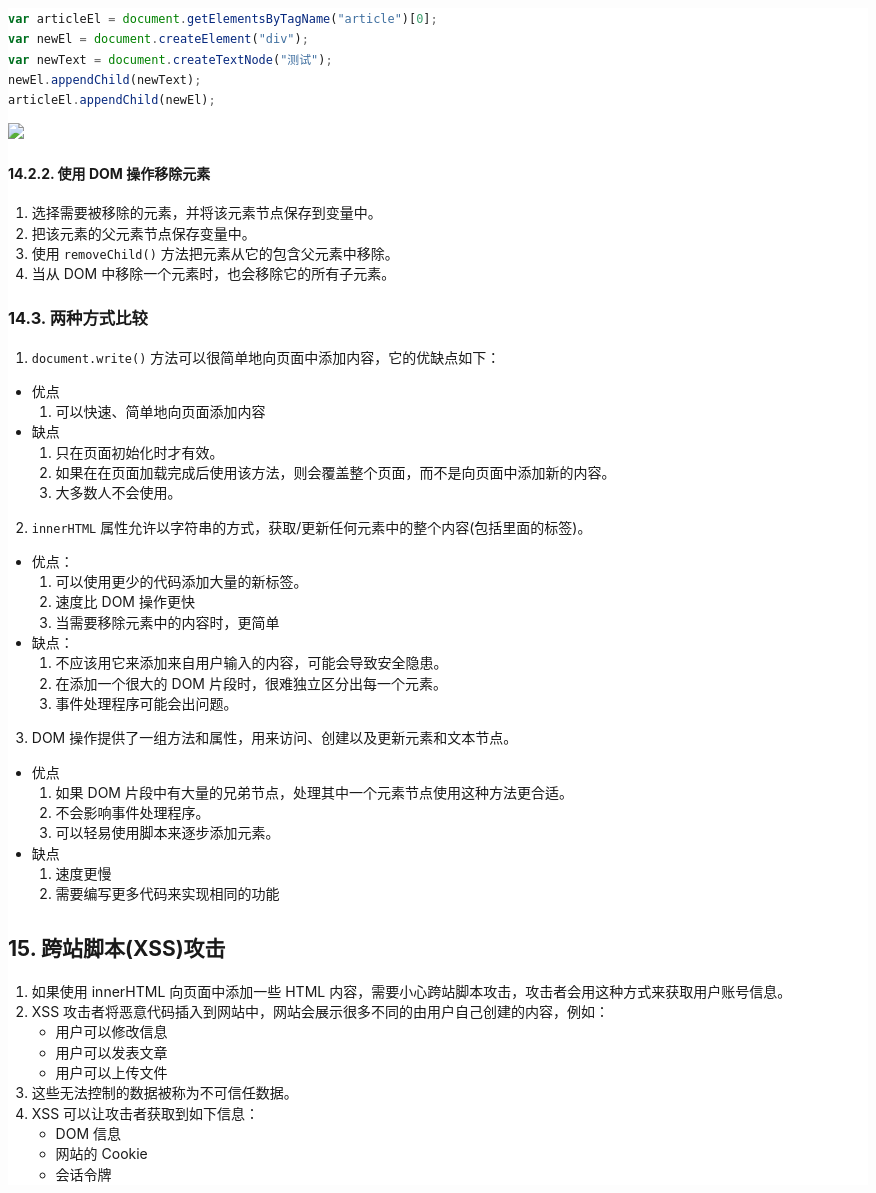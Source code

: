```html
```

```js
var articleEl = document.getElementsByTagName("article")[0];
var newEl = document.createElement("div");
var newText = document.createTextNode("测试");
newEl.appendChild(newText);
articleEl.appendChild(newEl);
```

![](https://animg.oss-cn-shanghai.aliyuncs.com/2023/01/28/20230128152027.png)

#### 14.2.2. 使用 DOM 操作移除元素

1. 选择需要被移除的元素，并将该元素节点保存到变量中。
2. 把该元素的父元素节点保存变量中。
3. 使用 `removeChild()` 方法把元素从它的包含父元素中移除。
4. 当从 DOM 中移除一个元素时，也会移除它的所有子元素。

### 14.3. 两种方式比较

1. `document.write()` 方法可以很简单地向页面中添加内容，它的优缺点如下：
* 优点
    1. 可以快速、简单地向页面添加内容
* 缺点
    1. 只在页面初始化时才有效。
    2. 如果在在页面加载完成后使用该方法，则会覆盖整个页面，而不是向页面中添加新的内容。
    3. 大多数人不会使用。
2. `innerHTML` 属性允许以字符串的方式，获取/更新任何元素中的整个内容(包括里面的标签)。
* 优点：
    1. 可以使用更少的代码添加大量的新标签。
    2. 速度比 DOM 操作更快
    3. 当需要移除元素中的内容时，更简单
* 缺点：
    1. 不应该用它来添加来自用户输入的内容，可能会导致安全隐患。
    2. 在添加一个很大的 DOM 片段时，很难独立区分出每一个元素。
    3. 事件处理程序可能会出问题。
3. DOM 操作提供了一组方法和属性，用来访问、创建以及更新元素和文本节点。
* 优点
    1. 如果 DOM 片段中有大量的兄弟节点，处理其中一个元素节点使用这种方法更合适。
    2. 不会影响事件处理程序。
    3. 可以轻易使用脚本来逐步添加元素。
* 缺点
    1. 速度更慢
    2. 需要编写更多代码来实现相同的功能

## 15. 跨站脚本(XSS)攻击

1. 如果使用 innerHTML 向页面中添加一些 HTML 内容，需要小心跨站脚本攻击，攻击者会用这种方式来获取用户账号信息。
2. XSS 攻击者将恶意代码插入到网站中，网站会展示很多不同的由用户自己创建的内容，例如：
    * 用户可以修改信息
    * 用户可以发表文章
    * 用户可以上传文件
3. 这些无法控制的数据被称为不可信任数据。
4. XSS 可以让攻击者获取到如下信息：
    * DOM 信息
    * 网站的 Cookie
    * 会话令牌
